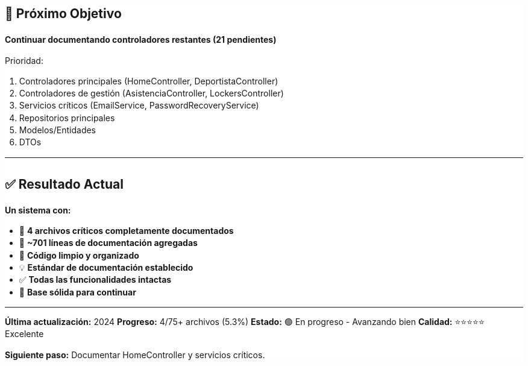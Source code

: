 ## 🎯 Próximo Objetivo

**Continuar documentando controladores restantes (21 pendientes)**

Prioridad:
1. Controladores principales (HomeController, DeportistaController)
2. Controladores de gestión (AsistenciaController, LockersController)
3. Servicios críticos (EmailService, PasswordRecoveryService)
4. Repositorios principales
5. Modelos/Entidades
6. DTOs

---

## ✅ Resultado Actual

**Un sistema con:**
- 🎯 **4 archivos críticos completamente documentados**
- 📖 **~701 líneas de documentación agregadas**
- 🧹 **Código limpio y organizado**
- 💡 **Estándar de documentación establecido**
- ✅ **Todas las funcionalidades intactas**
- 🚀 **Base sólida para continuar**

---

**Última actualización:** 2024
**Progreso:** 4/75+ archivos (5.3%)
**Estado:** 🟢 En progreso - Avanzando bien
**Calidad:** ⭐⭐⭐⭐⭐ Excelente

**Siguiente paso:** Documentar HomeController y servicios críticos.
